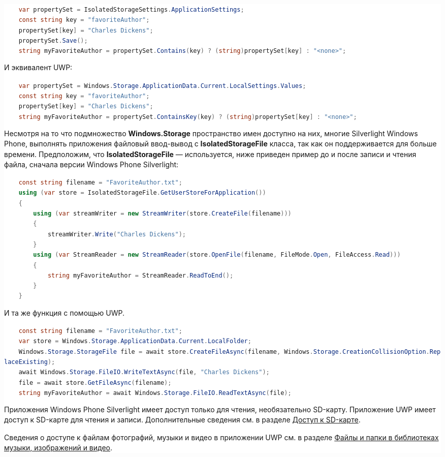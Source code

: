```csharp
    var propertySet = IsolatedStorageSettings.ApplicationSettings;
    const string key = "favoriteAuthor";
    propertySet[key] = "Charles Dickens";
    propertySet.Save();
    string myFavoriteAuthor = propertySet.Contains(key) ? (string)propertySet[key] : "<none>";
```

И эквивалент UWP:

```csharp
    var propertySet = Windows.Storage.ApplicationData.Current.LocalSettings.Values;
    const string key = "favoriteAuthor";
    propertySet[key] = "Charles Dickens";
    string myFavoriteAuthor = propertySet.ContainsKey(key) ? (string)propertySet[key] : "<none>";
```

Несмотря на то что подмножество **Windows.Storage** пространство имен доступно на них, многие Silverlight Windows Phone, выполнять приложения файловый ввод-вывод с **IsolatedStorageFile** класса, так как он поддерживается для больше времени. Предположим, что **IsolatedStorageFile** — используется, ниже приведен пример до и после записи и чтения файла, сначала версии Windows Phone Silverlight:

```csharp
    const string filename = "FavoriteAuthor.txt";
    using (var store = IsolatedStorageFile.GetUserStoreForApplication())
    {
        using (var streamWriter = new StreamWriter(store.CreateFile(filename)))
        {
            streamWriter.Write("Charles Dickens");
        }
        using (var StreamReader = new StreamReader(store.OpenFile(filename, FileMode.Open, FileAccess.Read)))
        {
            string myFavoriteAuthor = StreamReader.ReadToEnd();
        }
    }
```

И та же функция с помощью UWP.

```csharp
    const string filename = "FavoriteAuthor.txt";
    var store = Windows.Storage.ApplicationData.Current.LocalFolder;
    Windows.Storage.StorageFile file = await store.CreateFileAsync(filename, Windows.Storage.CreationCollisionOption.ReplaceExisting);
    await Windows.Storage.FileIO.WriteTextAsync(file, "Charles Dickens");
    file = await store.GetFileAsync(filename);
    string myFavoriteAuthor = await Windows.Storage.FileIO.ReadTextAsync(file);
```

Приложения Windows Phone Silverlight имеет доступ только для чтения, необязательно SD-карту. Приложение UWP имеет доступ к SD-карте для чтения и записи. Дополнительные сведения см. в разделе [Доступ к SD-карте](https://msdn.microsoft.com/library/windows/apps/mt188699).

Сведения о доступе к файлам фотографий, музыки и видео в приложении UWP см. в разделе [Файлы и папки в библиотеках музыки, изображений и видео](https://msdn.microsoft.com/library/windows/apps/mt188703).
